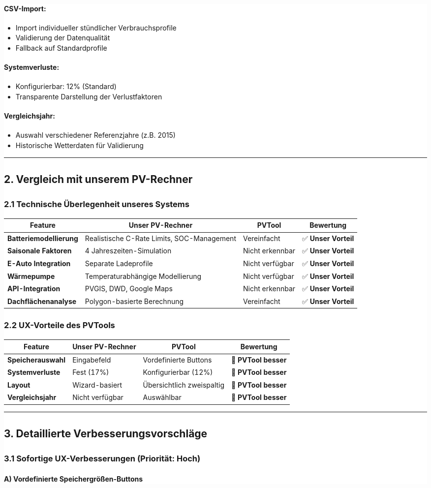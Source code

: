 #### **CSV-Import:**
- Import individueller stündlicher Verbrauchsprofile
- Validierung der Datenqualität
- Fallback auf Standardprofile

#### **Systemverluste:**
- Konfigurierbar: 12% (Standard)
- Transparente Darstellung der Verlustfaktoren

#### **Vergleichsjahr:**
- Auswahl verschiedener Referenzjahre (z.B. 2015)
- Historische Wetterdaten für Validierung

---

## 2. Vergleich mit unserem PV-Rechner

### 2.1 Technische Überlegenheit unseres Systems

| Feature | Unser PV-Rechner | PVTool | Bewertung |
|---------|------------------|---------|-----------|
| **Batteriemodellierung** | Realistische C-Rate Limits, SOC-Management | Vereinfacht | ✅ **Unser Vorteil** |
| **Saisonale Faktoren** | 4 Jahreszeiten-Simulation | Nicht erkennbar | ✅ **Unser Vorteil** |
| **E-Auto Integration** | Separate Ladeprofile | Nicht verfügbar | ✅ **Unser Vorteil** |
| **Wärmepumpe** | Temperaturabhängige Modellierung | Nicht verfügbar | ✅ **Unser Vorteil** |
| **API-Integration** | PVGIS, DWD, Google Maps | Nicht erkennbar | ✅ **Unser Vorteil** |
| **Dachflächenanalyse** | Polygon-basierte Berechnung | Vereinfacht | ✅ **Unser Vorteil** |

### 2.2 UX-Vorteile des PVTools

| Feature | Unser PV-Rechner | PVTool | Bewertung |
|---------|------------------|---------|-----------|
| **Speicherauswahl** | Eingabefeld | Vordefinierte Buttons | 🔄 **PVTool besser** |
| **Systemverluste** | Fest (17%) | Konfigurierbar (12%) | 🔄 **PVTool besser** |
| **Layout** | Wizard-basiert | Übersichtlich zweispaltig | 🔄 **PVTool besser** |
| **Vergleichsjahr** | Nicht verfügbar | Auswählbar | 🔄 **PVTool besser** |

---

## 3. Detaillierte Verbesserungsvorschläge

### 3.1 Sofortige UX-Verbesserungen (Priorität: Hoch)

#### **A) Vordefinierte Speichergrößen-Buttons**
